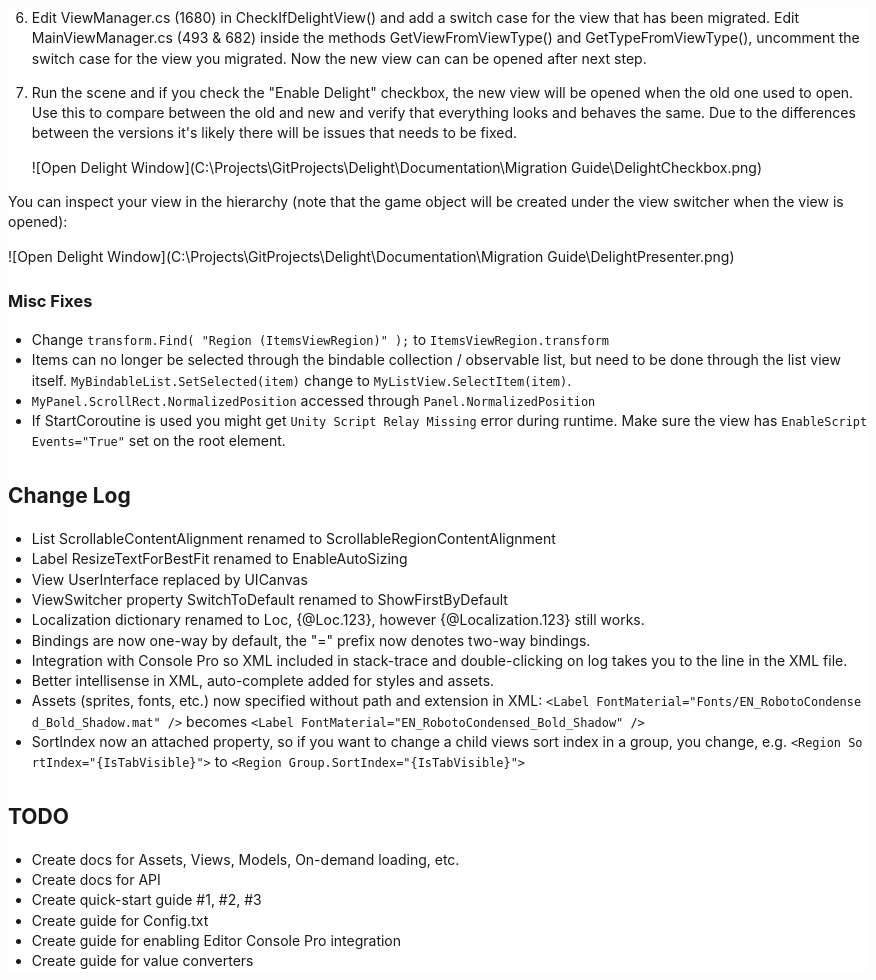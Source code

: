 6. Edit ViewManager.cs (1680) in CheckIfDelightView() and add a switch case for the view that has been migrated. Edit MainViewManager.cs (493 & 682) inside the methods GetViewFromViewType() and GetTypeFromViewType(), uncomment the switch case for the view you migrated. Now the new view can can be opened after next step.

7. Run the scene and if you check the "Enable Delight" checkbox, the new view will be opened when the old one used to open. Use this to compare between the old and new and verify that everything looks and behaves the same. Due to the differences between the versions it's likely there will be issues that needs to be fixed.

   ![Open Delight Window](C:\Projects\GitProjects\Delight\Documentation\Migration Guide\DelightCheckbox.png)

You can inspect your view in the hierarchy (note that the game object will be created under the view switcher when the view is opened):

![Open Delight Window](C:\Projects\GitProjects\Delight\Documentation\Migration Guide\DelightPresenter.png)

### Misc Fixes

- Change `transform.Find( "Region (ItemsViewRegion)" );` to `ItemsViewRegion.transform`
- Items can no longer be selected through the bindable collection / observable list, but need to be done through the list view itself.  `MyBindableList.SetSelected(item)` change to `MyListView.SelectItem(item)`. 
- `MyPanel.ScrollRect.NormalizedPosition` accessed through `Panel.NormalizedPosition`
- If StartCoroutine is used you might get `Unity Script Relay Missing` error during runtime. Make sure the view has `EnableScriptEvents="True"` set on the root element. 





## Change Log

- List ScrollableContentAlignment renamed to ScrollableRegionContentAlignment
- Label ResizeTextForBestFit renamed to EnableAutoSizing
- View UserInterface replaced by UICanvas
- ViewSwitcher property SwitchToDefault renamed to ShowFirstByDefault
- Localization dictionary renamed to Loc, {@Loc.123}, however {@Localization.123} still works. 
- Bindings are now one-way by default, the "=" prefix now denotes two-way bindings.
- Integration with Console Pro so XML included in stack-trace and double-clicking on log takes you to the line in the XML file.
- Better intellisense in XML, auto-complete added for styles and assets.
- Assets (sprites, fonts, etc.) now specified without path and extension in XML: `<Label FontMaterial="Fonts/EN_RobotoCondensed_Bold_Shadow.mat" />` becomes `<Label FontMaterial="EN_RobotoCondensed_Bold_Shadow" />` 
- SortIndex now an attached property, so if you want to change a child views sort index in a group, you change, e.g. `<Region SortIndex="{IsTabVisible}">` to `<Region Group.SortIndex="{IsTabVisible}">`



## TODO

- Create docs for Assets, Views, Models, On-demand loading, etc.
- Create docs for API
- Create quick-start guide #1, #2, #3
- Create guide for Config.txt 
- Create guide for enabling Editor Console Pro integration
- Create guide for value converters